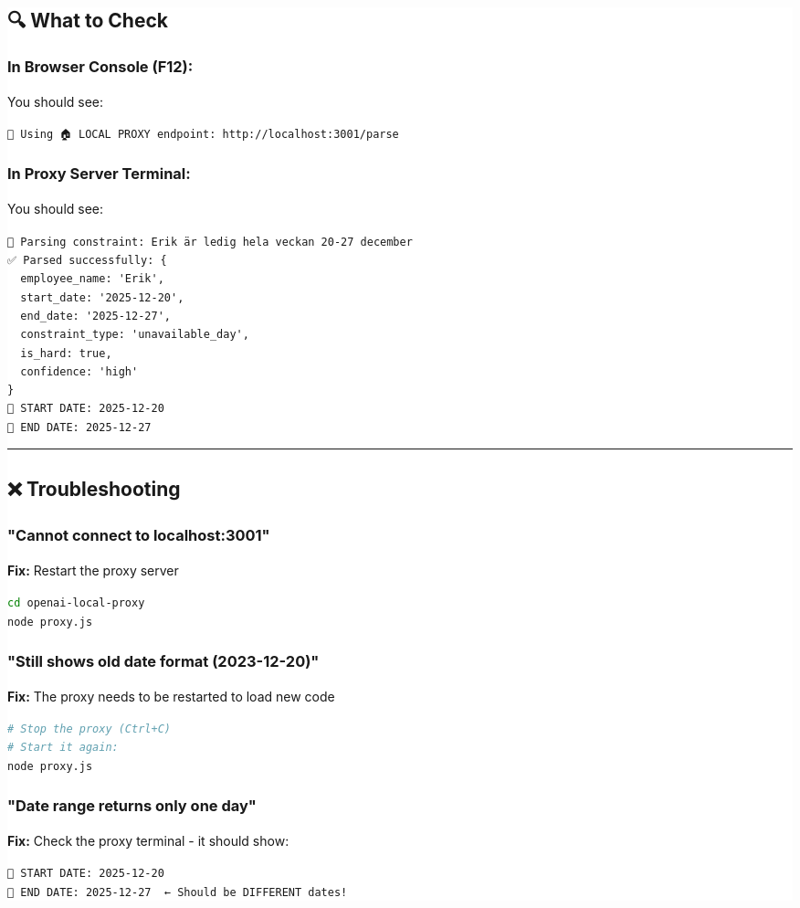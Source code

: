 ## 🔍 What to Check

### In Browser Console (F12):

You should see:
```
🔐 Using 🏠 LOCAL PROXY endpoint: http://localhost:3001/parse
```

### In Proxy Server Terminal:

You should see:
```
📝 Parsing constraint: Erik är ledig hela veckan 20-27 december
✅ Parsed successfully: {
  employee_name: 'Erik',
  start_date: '2025-12-20',
  end_date: '2025-12-27',
  constraint_type: 'unavailable_day',
  is_hard: true,
  confidence: 'high'
}
📅 START DATE: 2025-12-20
📅 END DATE: 2025-12-27
```

---

## ❌ Troubleshooting

### "Cannot connect to localhost:3001"

**Fix:** Restart the proxy server
```bash
cd openai-local-proxy
node proxy.js
```

### "Still shows old date format (2023-12-20)"

**Fix:** The proxy needs to be restarted to load new code
```bash
# Stop the proxy (Ctrl+C)
# Start it again:
node proxy.js
```

### "Date range returns only one day"

**Fix:** Check the proxy terminal - it should show:
```
📅 START DATE: 2025-12-20
📅 END DATE: 2025-12-27  ← Should be DIFFERENT dates!
```
